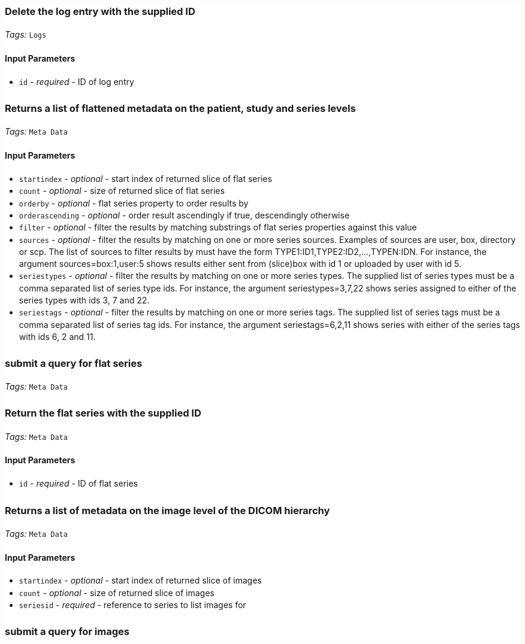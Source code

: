 ### Delete the log entry with the supplied ID

*Tags:* `Logs`

#### Input Parameters
* `id` - _required_ - ID of log entry

### Returns a list of flattened metadata on the patient, study and series levels

*Tags:* `Meta Data`

#### Input Parameters
* `startindex` - _optional_ - start index of returned slice of flat series
* `count` - _optional_ - size of returned slice of flat series
* `orderby` - _optional_ - flat series property to order results by
* `orderascending` - _optional_ - order result ascendingly if true, descendingly otherwise
* `filter` - _optional_ - filter the results by matching substrings of flat series properties against this value
* `sources` - _optional_ - filter the results by matching on one or more series sources. Examples of sources are user, box, directory or scp. The list of sources to filter results by must have the form TYPE1:ID1,TYPE2:ID2,...,TYPEN:IDN. For instance, the argument sources=box:1,user:5 shows results either sent from (slice)box with id 1 or uploaded by user with id 5.
* `seriestypes` - _optional_ - filter the results by matching on one or more series types. The supplied list of series types must be a comma separated list of series type ids. For instance, the argument seriestypes=3,7,22 shows series assigned to either of the series types with ids 3, 7 and 22.
* `seriestags` - _optional_ - filter the results by matching on one or more series tags. The supplied list of series tags must be a comma separated list of series tag ids. For instance, the argument seriestags=6,2,11 shows series with either of the series tags with ids 6, 2 and 11.

### submit a query for flat series

*Tags:* `Meta Data`

### Return the flat series with the supplied ID

*Tags:* `Meta Data`

#### Input Parameters
* `id` - _required_ - ID of flat series

### Returns a list of metadata on the image level of the DICOM hierarchy

*Tags:* `Meta Data`

#### Input Parameters
* `startindex` - _optional_ - start index of returned slice of images
* `count` - _optional_ - size of returned slice of images
* `seriesid` - _required_ - reference to series to list images for

### submit a query for images
